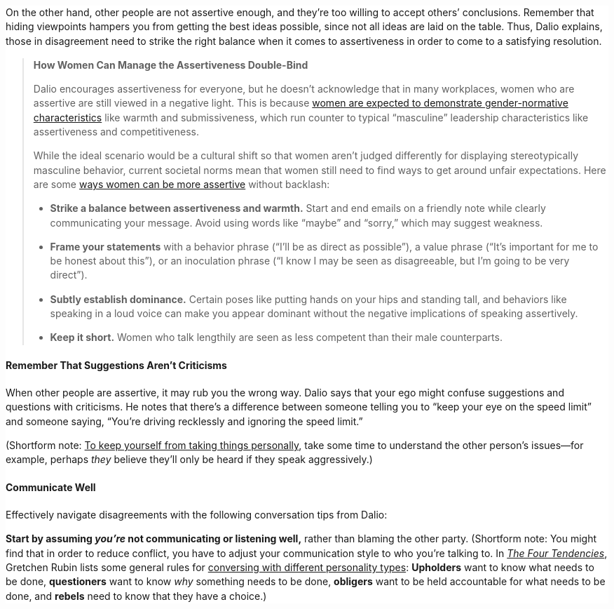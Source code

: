 On the other hand, other people are not assertive enough, and they’re too willing to accept others’ conclusions. Remember that hiding viewpoints hampers you from getting the best ideas possible, since not all ideas are laid on the table. Thus, Dalio explains, those in disagreement need to strike the right balance when it comes to assertiveness in order to come to a satisfying resolution.

> **How Women Can Manage the Assertiveness Double-Bind**
> 
> Dalio encourages assertiveness for everyone, but he doesn’t acknowledge that in many workplaces, women who are assertive are still viewed in a negative light. This is because [women are expected to demonstrate gender-normative characteristics](https://cultureplusconsulting.com/2018/03/10/gender-bias-work-assertiveness-double-bind/) like warmth and submissiveness, which run counter to typical “masculine” leadership characteristics like assertiveness and competitiveness.
> 
> While the ideal scenario would be a cultural shift so that women aren’t judged differently for displaying stereotypically masculine behavior, current societal norms mean that women still need to find ways to get around unfair expectations. Here are some [ways women can be more assertive](https://cultureplusconsulting.com/2018/03/10/gender-bias-work-assertiveness-double-bind/) without backlash:
> 
> - **Strike a balance between assertiveness and warmth.** Start and end emails on a friendly note while clearly communicating your message. Avoid using words like “maybe” and “sorry,” which may suggest weakness.
>     
> - **Frame your statements** with a behavior phrase (“I’ll be as direct as possible”), a value phrase (“It’s important for me to be honest about this”), or an inoculation phrase (“I know I may be seen as disagreeable, but I’m going to be very direct”).
>     
> - **Subtly establish dominance.** Certain poses like putting hands on your hips and standing tall, and behaviors like speaking in a loud voice can make you appear dominant without the negative implications of speaking assertively.
>     
> - **Keep it short.** Women who talk lengthily are seen as less competent than their male counterparts.
>     

#### Remember That Suggestions Aren’t Criticisms

When other people are assertive, it may rub you the wrong way. Dalio says that your ego might confuse suggestions and questions with criticisms. He notes that there’s a difference between someone telling you to “keep your eye on the speed limit” and someone saying, “You’re driving recklessly and ignoring the speed limit.”

(Shortform note: [To keep yourself from taking things personally](https://www.psychologytoday.com/us/blog/in-flux/201408/how-stop-taking-things-personally), take some time to understand the other person’s issues—for example, perhaps _they_ believe they’ll only be heard if they speak aggressively.)

#### Communicate Well

Effectively navigate disagreements with the following conversation tips from Dalio:

**Start by assuming _you’re_ not communicating or listening well,** rather than blaming the other party. (Shortform note: You might find that in order to reduce conflict, you have to adjust your communication style to who you’re talking to. In _[The Four Tendencies](https://www.shortform.com/app/book/the-four-tendencies)_, Gretchen Rubin lists some general rules for [conversing with different personality types](https://www.shortform.com/app/book/the-four-tendencies/chapter-7): **Upholders** want to know what needs to be done, **questioners** want to know _why_ something needs to be done, **obligers** want to be held accountable for what needs to be done, and **rebels** need to know that they have a choice.)

